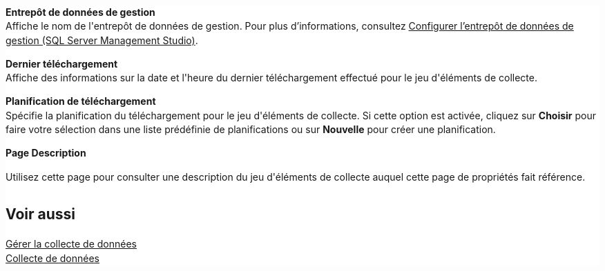  **Entrepôt de données de gestion**  
 Affiche le nom de l'entrepôt de données de gestion. Pour plus d’informations, consultez [Configurer l’entrepôt de données de gestion &#40;SQL Server Management Studio&#41;](../../relational-databases/data-collection/configure-the-management-data-warehouse-sql-server-management-studio.md).  
  
 **Dernier téléchargement**  
 Affiche des informations sur la date et l'heure du dernier téléchargement effectué pour le jeu d'éléments de collecte.  
  
 **Planification de téléchargement**  
 Spécifie la planification du téléchargement pour le jeu d'éléments de collecte. Si cette option est activée, cliquez sur **Choisir** pour faire votre sélection dans une liste prédéfinie de planifications ou sur **Nouvelle** pour créer une planification.  
  
 **Page Description**  
  
 Utilisez cette page pour consulter une description du jeu d'éléments de collecte auquel cette page de propriétés fait référence.  
  
## <a name="see-also"></a>Voir aussi  
 [Gérer la collecte de données](../../relational-databases/data-collection/manage-data-collection.md)   
 [Collecte de données](../../relational-databases/data-collection/data-collection.md)  
  
  
